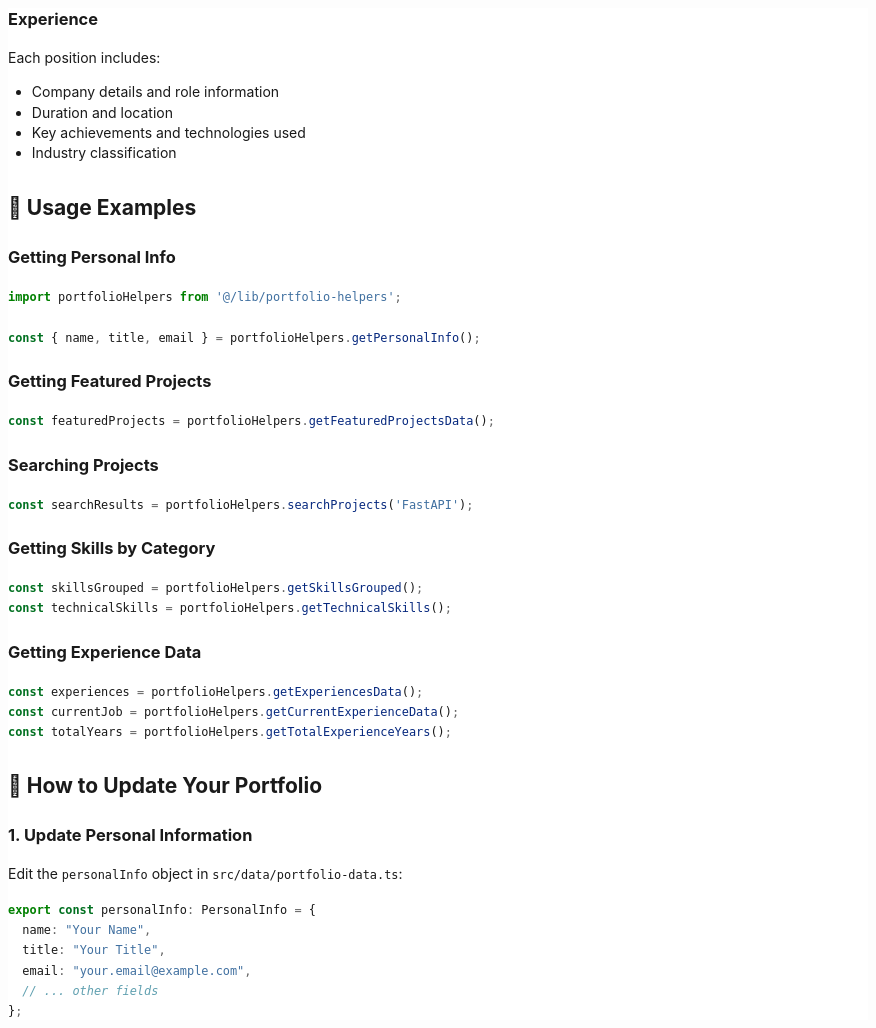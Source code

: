 ### Experience
Each position includes:
- Company details and role information
- Duration and location
- Key achievements and technologies used
- Industry classification

## 🚀 Usage Examples

### Getting Personal Info
```typescript
import portfolioHelpers from '@/lib/portfolio-helpers';

const { name, title, email } = portfolioHelpers.getPersonalInfo();
```

### Getting Featured Projects
```typescript
const featuredProjects = portfolioHelpers.getFeaturedProjectsData();
```

### Searching Projects
```typescript
const searchResults = portfolioHelpers.searchProjects('FastAPI');
```

### Getting Skills by Category
```typescript
const skillsGrouped = portfolioHelpers.getSkillsGrouped();
const technicalSkills = portfolioHelpers.getTechnicalSkills();
```

### Getting Experience Data
```typescript
const experiences = portfolioHelpers.getExperiencesData();
const currentJob = portfolioHelpers.getCurrentExperienceData();
const totalYears = portfolioHelpers.getTotalExperienceYears();
```

## 📝 How to Update Your Portfolio

### 1. Update Personal Information
Edit the `personalInfo` object in `src/data/portfolio-data.ts`:

```typescript
export const personalInfo: PersonalInfo = {
  name: "Your Name",
  title: "Your Title",
  email: "your.email@example.com",
  // ... other fields
};
```
